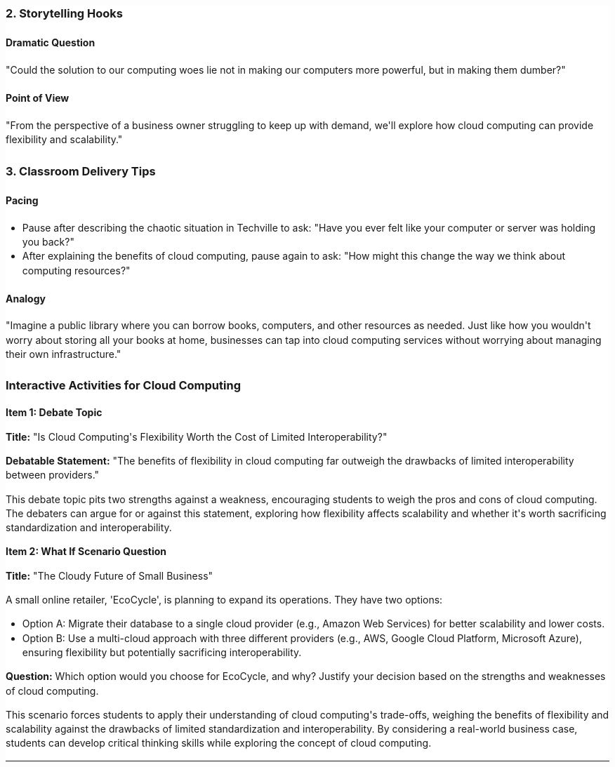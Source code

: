 ### 2. Storytelling Hooks

#### Dramatic Question
"Could the solution to our computing woes lie not in making our computers more powerful, but in making them dumber?"

#### Point of View
"From the perspective of a business owner struggling to keep up with demand, we'll explore how cloud computing can provide flexibility and scalability."

### 3. Classroom Delivery Tips

#### Pacing
- Pause after describing the chaotic situation in Techville to ask: "Have you ever felt like your computer or server was holding you back?"
- After explaining the benefits of cloud computing, pause again to ask: "How might this change the way we think about computing resources?"

#### Analogy
"Imagine a public library where you can borrow books, computers, and other resources as needed. Just like how you wouldn't worry about storing all your books at home, businesses can tap into cloud computing services without worrying about managing their own infrastructure."

### Interactive Activities for Cloud Computing
**Item 1: Debate Topic**

**Title:** "Is Cloud Computing's Flexibility Worth the Cost of Limited Interoperability?"

**Debatable Statement:** "The benefits of flexibility in cloud computing far outweigh the drawbacks of limited interoperability between providers."

This debate topic pits two strengths against a weakness, encouraging students to weigh the pros and cons of cloud computing. The debaters can argue for or against this statement, exploring how flexibility affects scalability and whether it's worth sacrificing standardization and interoperability.

**Item 2: What If Scenario Question**

**Title:** "The Cloudy Future of Small Business"

A small online retailer, 'EcoCycle', is planning to expand its operations. They have two options:

*   Option A: Migrate their database to a single cloud provider (e.g., Amazon Web Services) for better scalability and lower costs.
*   Option B: Use a multi-cloud approach with three different providers (e.g., AWS, Google Cloud Platform, Microsoft Azure), ensuring flexibility but potentially sacrificing interoperability.

**Question:** Which option would you choose for EcoCycle, and why? Justify your decision based on the strengths and weaknesses of cloud computing.

This scenario forces students to apply their understanding of cloud computing's trade-offs, weighing the benefits of flexibility and scalability against the drawbacks of limited standardization and interoperability. By considering a real-world business case, students can develop critical thinking skills while exploring the concept of cloud computing.


---